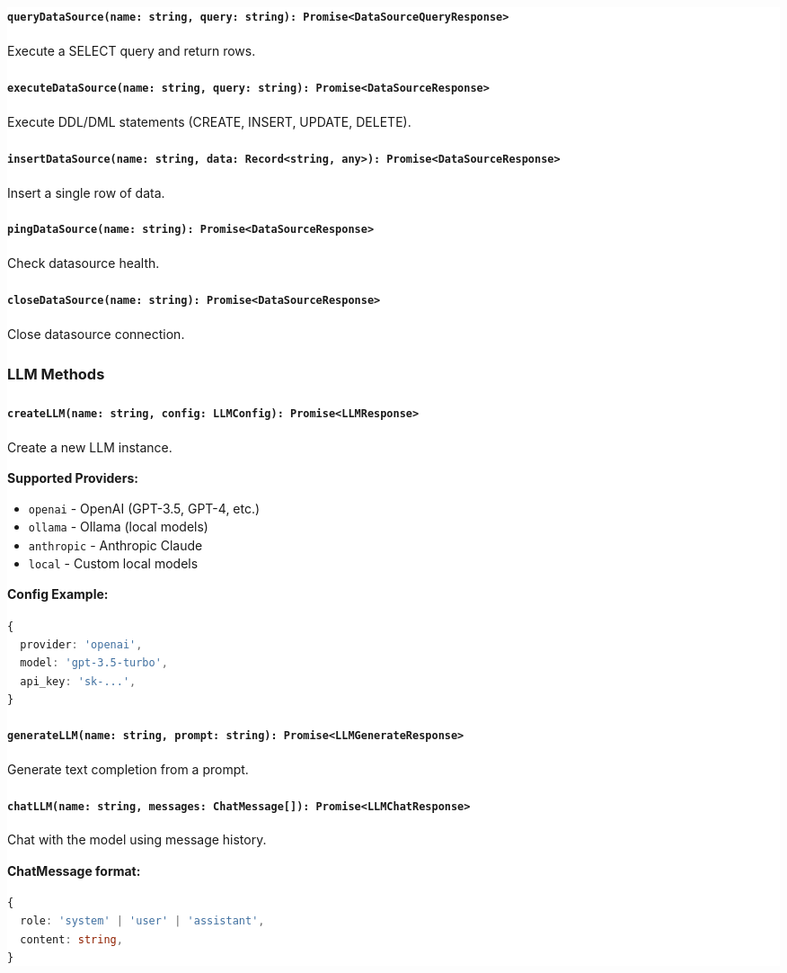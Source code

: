 #### `queryDataSource(name: string, query: string): Promise<DataSourceQueryResponse>`
Execute a SELECT query and return rows.

#### `executeDataSource(name: string, query: string): Promise<DataSourceResponse>`
Execute DDL/DML statements (CREATE, INSERT, UPDATE, DELETE).

#### `insertDataSource(name: string, data: Record<string, any>): Promise<DataSourceResponse>`
Insert a single row of data.

#### `pingDataSource(name: string): Promise<DataSourceResponse>`
Check datasource health.

#### `closeDataSource(name: string): Promise<DataSourceResponse>`
Close datasource connection.

### LLM Methods

#### `createLLM(name: string, config: LLMConfig): Promise<LLMResponse>`
Create a new LLM instance.

**Supported Providers:**
- `openai` - OpenAI (GPT-3.5, GPT-4, etc.)
- `ollama` - Ollama (local models)
- `anthropic` - Anthropic Claude
- `local` - Custom local models

**Config Example:**
```typescript
{
  provider: 'openai',
  model: 'gpt-3.5-turbo',
  api_key: 'sk-...',
}
```

#### `generateLLM(name: string, prompt: string): Promise<LLMGenerateResponse>`
Generate text completion from a prompt.

#### `chatLLM(name: string, messages: ChatMessage[]): Promise<LLMChatResponse>`
Chat with the model using message history.

**ChatMessage format:**
```typescript
{
  role: 'system' | 'user' | 'assistant',
  content: string,
}
```
